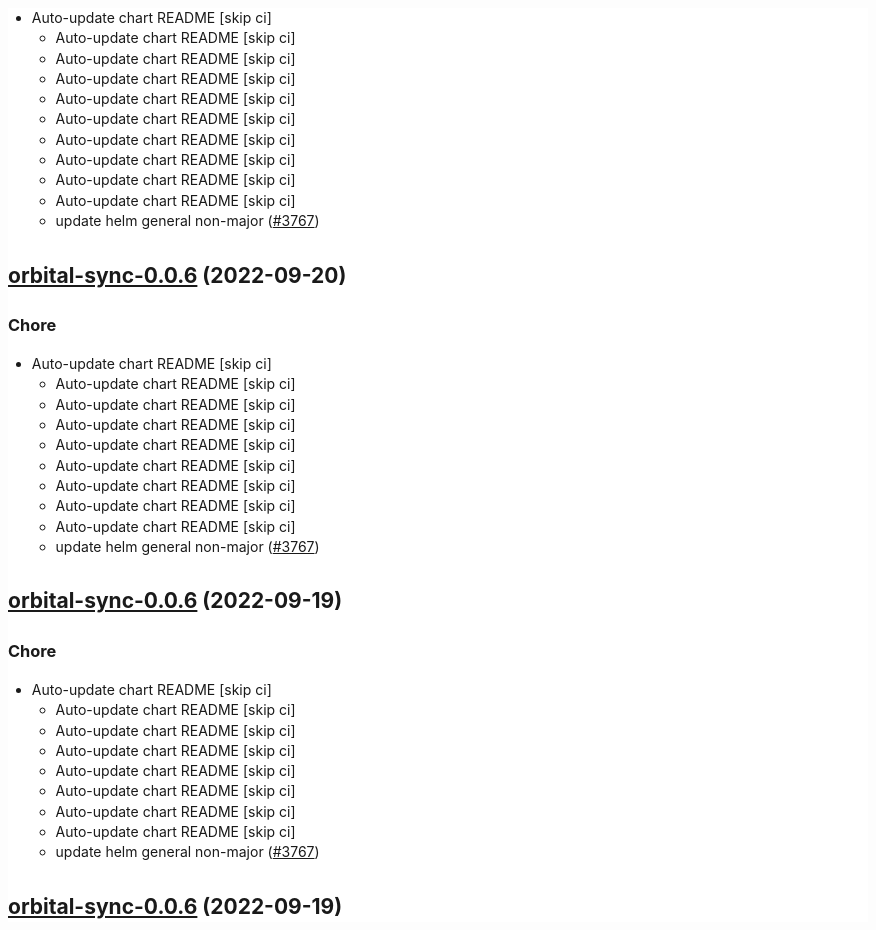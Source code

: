 - Auto-update chart README [skip ci]
  - Auto-update chart README [skip ci]
  - Auto-update chart README [skip ci]
  - Auto-update chart README [skip ci]
  - Auto-update chart README [skip ci]
  - Auto-update chart README [skip ci]
  - Auto-update chart README [skip ci]
  - Auto-update chart README [skip ci]
  - Auto-update chart README [skip ci]
  - Auto-update chart README [skip ci]
  - update helm general non-major ([#3767](https://github.com/truecharts/charts/issues/3767))




## [orbital-sync-0.0.6](https://github.com/truecharts/charts/compare/orbital-sync-0.0.5...orbital-sync-0.0.6) (2022-09-20)

### Chore

- Auto-update chart README [skip ci]
  - Auto-update chart README [skip ci]
  - Auto-update chart README [skip ci]
  - Auto-update chart README [skip ci]
  - Auto-update chart README [skip ci]
  - Auto-update chart README [skip ci]
  - Auto-update chart README [skip ci]
  - Auto-update chart README [skip ci]
  - Auto-update chart README [skip ci]
  - update helm general non-major ([#3767](https://github.com/truecharts/charts/issues/3767))




## [orbital-sync-0.0.6](https://github.com/truecharts/charts/compare/orbital-sync-0.0.5...orbital-sync-0.0.6) (2022-09-19)

### Chore

- Auto-update chart README [skip ci]
  - Auto-update chart README [skip ci]
  - Auto-update chart README [skip ci]
  - Auto-update chart README [skip ci]
  - Auto-update chart README [skip ci]
  - Auto-update chart README [skip ci]
  - Auto-update chart README [skip ci]
  - Auto-update chart README [skip ci]
  - update helm general non-major ([#3767](https://github.com/truecharts/charts/issues/3767))




## [orbital-sync-0.0.6](https://github.com/truecharts/charts/compare/orbital-sync-0.0.5...orbital-sync-0.0.6) (2022-09-19)
